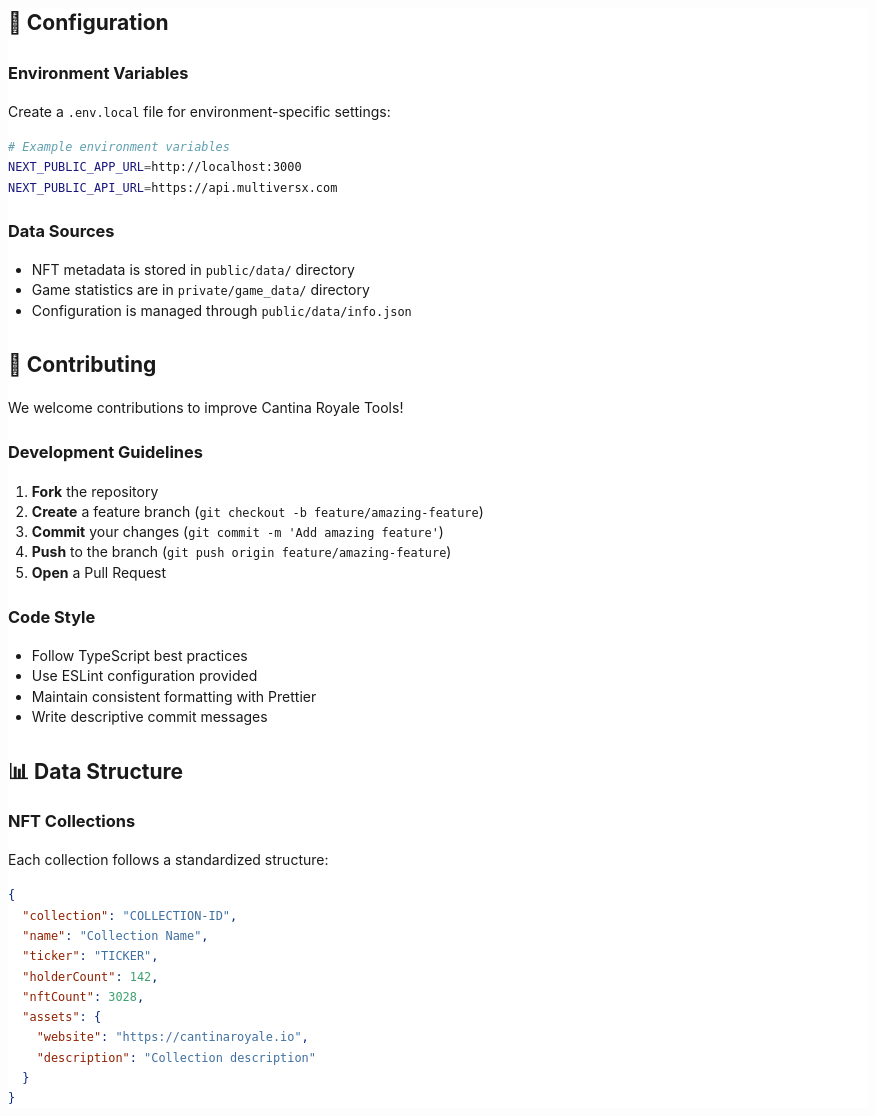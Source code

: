 ## 🔧 Configuration

### Environment Variables
Create a `.env.local` file for environment-specific settings:

```bash
# Example environment variables
NEXT_PUBLIC_APP_URL=http://localhost:3000
NEXT_PUBLIC_API_URL=https://api.multiversx.com
```

### Data Sources
- NFT metadata is stored in `public/data/` directory
- Game statistics are in `private/game_data/` directory
- Configuration is managed through `public/data/info.json`

## 🤝 Contributing

We welcome contributions to improve Cantina Royale Tools!

### Development Guidelines
1. **Fork** the repository
2. **Create** a feature branch (`git checkout -b feature/amazing-feature`)
3. **Commit** your changes (`git commit -m 'Add amazing feature'`)
4. **Push** to the branch (`git push origin feature/amazing-feature`)
5. **Open** a Pull Request

### Code Style
- Follow TypeScript best practices
- Use ESLint configuration provided
- Maintain consistent formatting with Prettier
- Write descriptive commit messages

## 📊 Data Structure

### NFT Collections
Each collection follows a standardized structure:
```json
{
  "collection": "COLLECTION-ID",
  "name": "Collection Name",
  "ticker": "TICKER",
  "holderCount": 142,
  "nftCount": 3028,
  "assets": {
    "website": "https://cantinaroyale.io",
    "description": "Collection description"
  }
}
```
